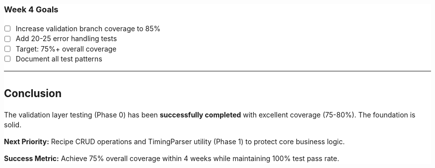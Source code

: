 ### Week 4 Goals
- [ ] Increase validation branch coverage to 85%
- [ ] Add 20-25 error handling tests
- [ ] Target: 75%+ overall coverage
- [ ] Document all test patterns

---

## Conclusion

The validation layer testing (Phase 0) has been **successfully completed** with excellent coverage (75-80%). The foundation is solid.

**Next Priority:** Recipe CRUD operations and TimingParser utility (Phase 1) to protect core business logic.

**Success Metric:** Achieve 75% overall coverage within 4 weeks while maintaining 100% test pass rate.
